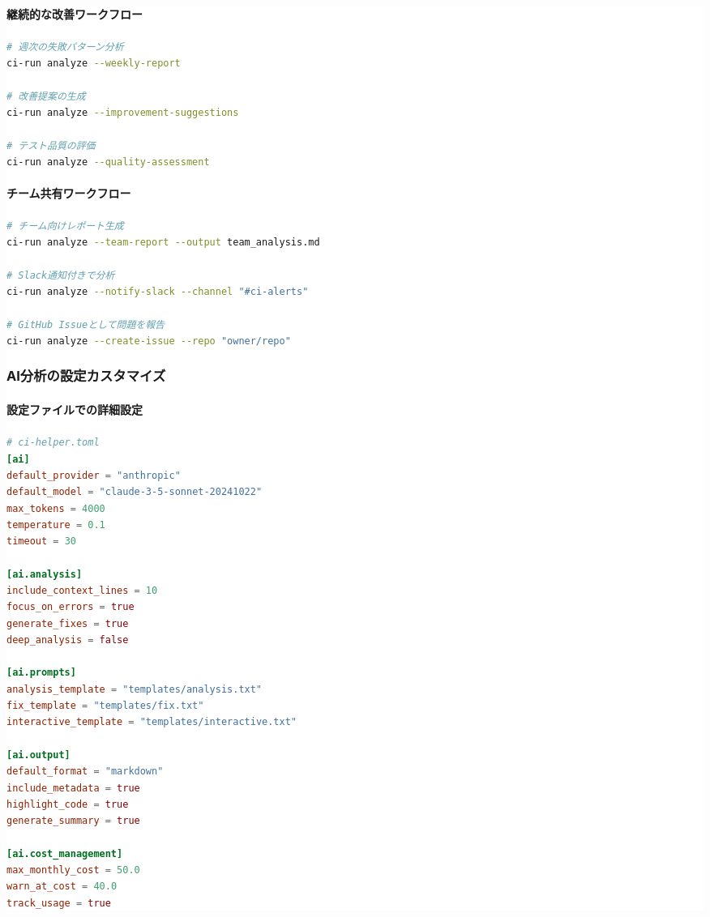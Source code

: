 #### 継続的な改善ワークフロー

```bash
# 週次の失敗パターン分析
ci-run analyze --weekly-report

# 改善提案の生成
ci-run analyze --improvement-suggestions

# テスト品質の評価
ci-run analyze --quality-assessment
```

#### チーム共有ワークフロー

```bash
# チーム向けレポート生成
ci-run analyze --team-report --output team_analysis.md

# Slack通知付きで分析
ci-run analyze --notify-slack --channel "#ci-alerts"

# GitHub Issueとして問題を報告
ci-run analyze --create-issue --repo "owner/repo"
```

### AI分析の設定カスタマイズ

#### 設定ファイルでの詳細設定

```toml
# ci-helper.toml
[ai]
default_provider = "anthropic"
default_model = "claude-3-5-sonnet-20241022"
max_tokens = 4000
temperature = 0.1
timeout = 30

[ai.analysis]
include_context_lines = 10
focus_on_errors = true
generate_fixes = true
deep_analysis = false

[ai.prompts]
analysis_template = "templates/analysis.txt"
fix_template = "templates/fix.txt"
interactive_template = "templates/interactive.txt"

[ai.output]
default_format = "markdown"
include_metadata = true
highlight_code = true
generate_summary = true

[ai.cost_management]
max_monthly_cost = 50.0
warn_at_cost = 40.0
track_usage = true
```
